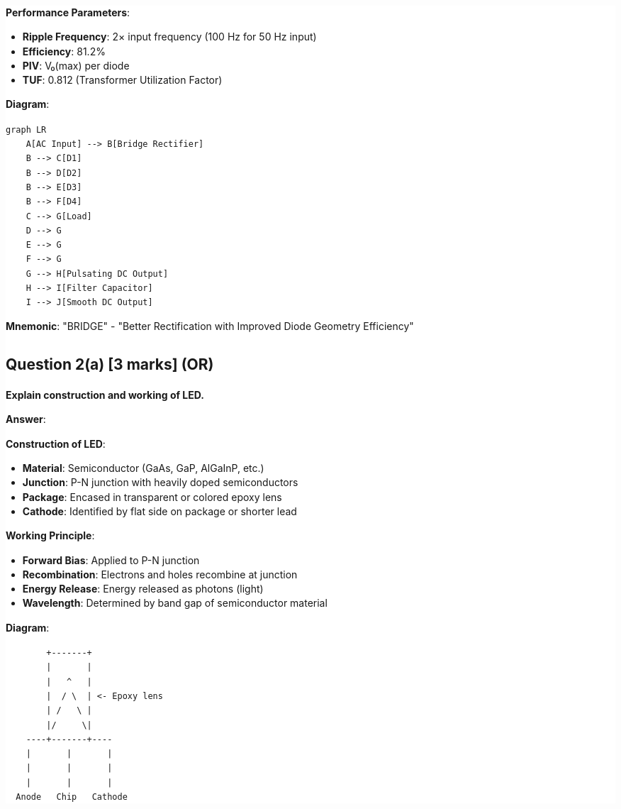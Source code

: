 **Performance Parameters**:

- **Ripple Frequency**: 2× input frequency (100 Hz for 50 Hz input)
- **Efficiency**: 81.2%
- **PIV**: V₀(max) per diode
- **TUF**: 0.812 (Transformer Utilization Factor)

**Diagram**:

```mermaid
graph LR
    A[AC Input] --> B[Bridge Rectifier]
    B --> C[D1]
    B --> D[D2]
    B --> E[D3]
    B --> F[D4]
    C --> G[Load]
    D --> G
    E --> G
    F --> G
    G --> H[Pulsating DC Output]
    H --> I[Filter Capacitor]
    I --> J[Smooth DC Output]
```

**Mnemonic**: "BRIDGE" - "Better Rectification with Improved Diode Geometry Efficiency"

## Question 2(a) [3 marks] (OR)

**Explain construction and working of LED.**

**Answer**:

**Construction of LED**:

- **Material**: Semiconductor (GaAs, GaP, AlGaInP, etc.)
- **Junction**: P-N junction with heavily doped semiconductors
- **Package**: Encased in transparent or colored epoxy lens
- **Cathode**: Identified by flat side on package or shorter lead

**Working Principle**:

- **Forward Bias**: Applied to P-N junction
- **Recombination**: Electrons and holes recombine at junction
- **Energy Release**: Energy released as photons (light)
- **Wavelength**: Determined by band gap of semiconductor material

**Diagram**:

```goat
        +-------+
        |       |
        |   ^   |
        |  / \  | <- Epoxy lens
        | /   \ |
        |/     \|
    ----+-------+----
    |       |       |
    |       |       |
    |       |       |
  Anode   Chip   Cathode
```
